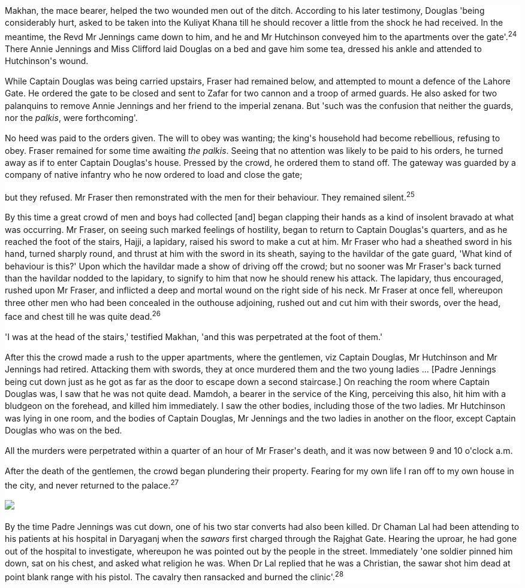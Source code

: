 Makhan, the mace bearer, helped the two wounded men out of the ditch. According to his later testimony, Douglas 'being considerably hurt, asked to be taken into the Kuliyat Khana till he should recover a little from the shock he had received. In the meantime, the Revd Mr Jennings came down to him, and he and Mr Hutchinson conveyed him to the apartments over the gate'.<sup>24</sup> There Annie Jennings and Miss Clifford laid Douglas on a bed and gave him some tea, dressed his ankle and attended to Hutchinson's wound.

While Captain Douglas was being carried upstairs, Fraser had remained below, and attempted to mount a defence of the Lahore Gate. He ordered the gate to be closed and sent to Zafar for two cannon and a troop of armed guards. He also asked for two palanquins to remove Annie Jennings and her friend to the imperial zenana. But 'such was the confusion that neither the guards, nor the *palkis*, were forthcoming'.

No heed was paid to the orders given. The will to obey was wanting; the king's household had become rebellious, refusing to obey. Fraser remained for some time awaiting *the palkis*. Seeing that no attention was likely to be paid to his orders, he turned away as if to enter Captain Douglas's house. Pressed by the crowd, he ordered them to stand off. The gateway was guarded by a company of native infantry who he now ordered to load and close the gate;

but they refused. Mr Fraser then remonstrated with the men for their behaviour. They remained silent.<sup>25</sup>

By this time a great crowd of men and boys had collected [and] began clapping their hands as a kind of insolent bravado at what was occurring. Mr Fraser, on seeing such marked feelings of hostility, began to return to Captain Douglas's quarters, and as he reached the foot of the stairs, Hajji, a lapidary, raised his sword to make a cut at him. Mr Fraser who had a sheathed sword in his hand, turned sharply round, and thrust at him with the sword in its sheath, saying to the havildar of the gate guard, 'What kind of behaviour is this?' Upon which the havildar made a show of driving off the crowd; but no sooner was Mr Fraser's back turned than the havildar nodded to the lapidary, to signify to him that now he should renew his attack. The lapidary, thus encouraged, rushed upon Mr Fraser, and inflicted a deep and mortal wound on the right side of his neck. Mr Fraser at once fell, whereupon three other men who had been concealed in the outhouse adjoining, rushed out and cut him with their swords, over the head, face and chest till he was quite dead.<sup>26</sup>

'I was at the head of the stairs,' testified Makhan, 'and this was perpetrated at the foot of them.'

After this the crowd made a rush to the upper apartments, where the gentlemen, viz Captain Douglas, Mr Hutchinson and Mr Jennings had retired. Attacking them with swords, they at once murdered them and the two young ladies … [Padre Jennings being cut down just as he got as far as the door to escape down a second staircase.] On reaching the room where Captain Douglas was, I saw that he was not quite dead. Mamdoh, a bearer in the service of the King, perceiving this also, hit him with a bludgeon on the forehead, and killed him immediately. I saw the other bodies, including those of the two ladies. Mr Hutchinson was lying in one room, and the bodies of Captain Douglas, Mr Jennings and the two ladies in another on the floor, except Captain Douglas who was on the bed.

All the murders were perpetrated within a quarter of an hour of Mr Fraser's death, and it was now between 9 and 10 o'clock a.m.

After the death of the gentlemen, the crowd began plundering their property. Fearing for my own life I ran off to my own house in the city, and never returned to the palace.<sup>27</sup>

![](_page_9_Picture_1.jpeg)

By the time Padre Jennings was cut down, one of his two star converts had also been killed. Dr Chaman Lal had been attending to his patients at his hospital in Daryaganj when the *sawars* first charged through the Rajghat Gate. Hearing the uproar, he had gone out of the hospital to investigate, whereupon he was pointed out by the people in the street. Immediately 'one soldier pinned him down, sat on his chest, and asked what religion he was. When Dr Lal replied that he was a Christian, the sawar shot him dead at point blank range with his pistol. The cavalry then ransacked and burned the clinic'.<sup>28</sup>
